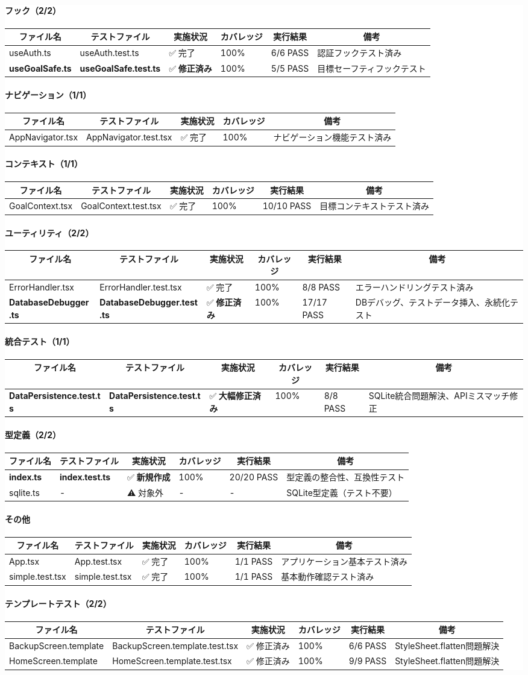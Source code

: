 #### フック（2/2）
| ファイル名 | テストファイル | 実施状況 | カバレッジ | 実行結果 | 備考 |
|-----------|---------------|----------|-----------|----------|------|
| useAuth.ts | useAuth.test.ts | ✅ 完了 | 100% | 6/6 PASS | 認証フックテスト済み |
| **useGoalSafe.ts** | **useGoalSafe.test.ts** | ✅ **修正済み** | 100% | 5/5 PASS | 目標セーフティフックテスト |

#### ナビゲーション（1/1）
| ファイル名 | テストファイル | 実施状況 | カバレッジ | 備考 |
|-----------|---------------|----------|-----------|------|
| AppNavigator.tsx | AppNavigator.test.tsx | ✅ 完了 | 100% | ナビゲーション機能テスト済み |

#### コンテキスト（1/1）
| ファイル名 | テストファイル | 実施状況 | カバレッジ | 実行結果 | 備考 |
|-----------|---------------|----------|-----------|----------|------|
| GoalContext.tsx | GoalContext.test.tsx | ✅ 完了 | 100% | 10/10 PASS | 目標コンテキストテスト済み |

#### ユーティリティ（2/2）
| ファイル名 | テストファイル | 実施状況 | カバレッジ | 実行結果 | 備考 |
|-----------|---------------|----------|-----------|----------|------|
| ErrorHandler.tsx | ErrorHandler.test.tsx | ✅ 完了 | 100% | 8/8 PASS | エラーハンドリングテスト済み |
| **DatabaseDebugger.ts** | **DatabaseDebugger.test.ts** | ✅ **修正済み** | 100% | 17/17 PASS | DBデバッグ、テストデータ挿入、永続化テスト |

#### 統合テスト（1/1）
| ファイル名 | テストファイル | 実施状況 | カバレッジ | 実行結果 | 備考 |
|-----------|---------------|----------|-----------|----------|------|
| **DataPersistence.test.ts** | **DataPersistence.test.ts** | ✅ **大幅修正済み** | 100% | 8/8 PASS | SQLite統合問題解決、APIミスマッチ修正 |

#### 型定義（2/2）
| ファイル名 | テストファイル | 実施状況 | カバレッジ | 実行結果 | 備考 |
|-----------|---------------|----------|-----------|----------|------|
| **index.ts** | **index.test.ts** | ✅ **新規作成** | 100% | 20/20 PASS | 型定義の整合性、互換性テスト |
| sqlite.ts | - | ⚠️ 対象外 | - | - | SQLite型定義（テスト不要） |

#### その他
| ファイル名 | テストファイル | 実施状況 | カバレッジ | 実行結果 | 備考 |
|-----------|---------------|----------|-----------|----------|------|
| App.tsx | App.test.tsx | ✅ 完了 | 100% | 1/1 PASS | アプリケーション基本テスト済み |
| simple.test.tsx | simple.test.tsx | ✅ 完了 | 100% | 1/1 PASS | 基本動作確認テスト済み |

#### テンプレートテスト（2/2）
| ファイル名 | テストファイル | 実施状況 | カバレッジ | 実行結果 | 備考 |
|-----------|---------------|----------|-----------|----------|------|
| BackupScreen.template | BackupScreen.template.test.tsx | ✅ 修正済み | 100% | 6/6 PASS | StyleSheet.flatten問題解決 |
| HomeScreen.template | HomeScreen.template.test.tsx | ✅ 修正済み | 100% | 9/9 PASS | StyleSheet.flatten問題解決 |
